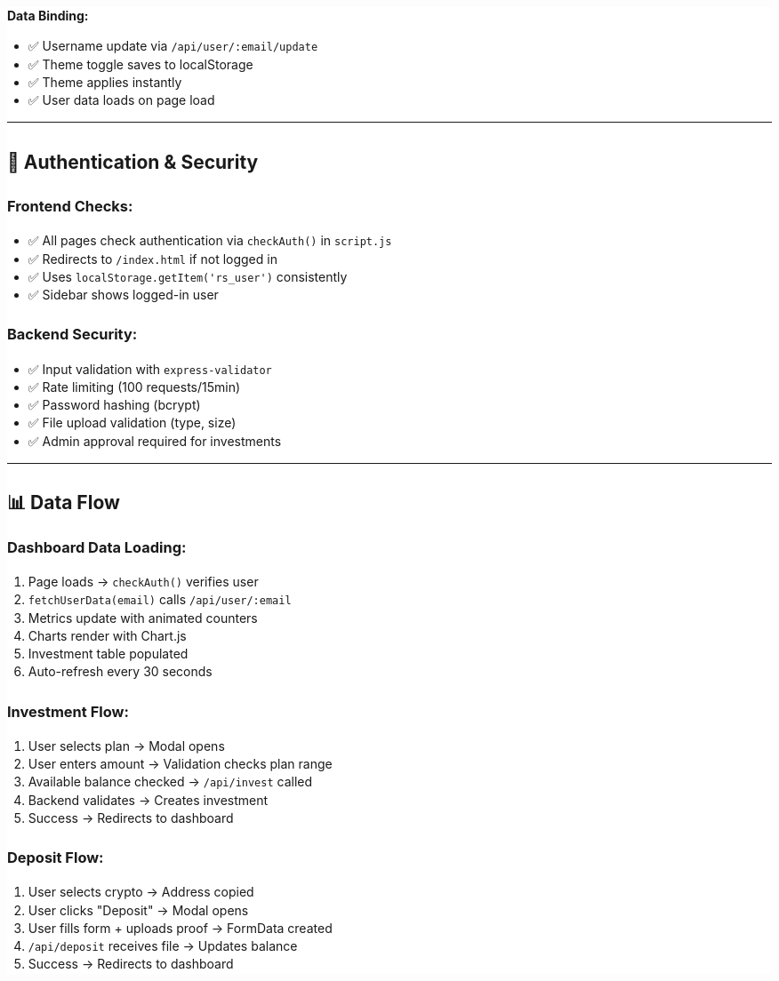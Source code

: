 **Data Binding:**
- ✅ Username update via `/api/user/:email/update`
- ✅ Theme toggle saves to localStorage
- ✅ Theme applies instantly
- ✅ User data loads on page load

---

## 🔐 Authentication & Security

### **Frontend Checks:**
- ✅ All pages check authentication via `checkAuth()` in `script.js`
- ✅ Redirects to `/index.html` if not logged in
- ✅ Uses `localStorage.getItem('rs_user')` consistently
- ✅ Sidebar shows logged-in user

### **Backend Security:**
- ✅ Input validation with `express-validator`
- ✅ Rate limiting (100 requests/15min)
- ✅ Password hashing (bcrypt)
- ✅ File upload validation (type, size)
- ✅ Admin approval required for investments

---

## 📊 Data Flow

### **Dashboard Data Loading:**
1. Page loads → `checkAuth()` verifies user
2. `fetchUserData(email)` calls `/api/user/:email`
3. Metrics update with animated counters
4. Charts render with Chart.js
5. Investment table populated
6. Auto-refresh every 30 seconds

### **Investment Flow:**
1. User selects plan → Modal opens
2. User enters amount → Validation checks plan range
3. Available balance checked → `/api/invest` called
4. Backend validates → Creates investment
5. Success → Redirects to dashboard

### **Deposit Flow:**
1. User selects crypto → Address copied
2. User clicks "Deposit" → Modal opens
3. User fills form + uploads proof → FormData created
4. `/api/deposit` receives file → Updates balance
5. Success → Redirects to dashboard
